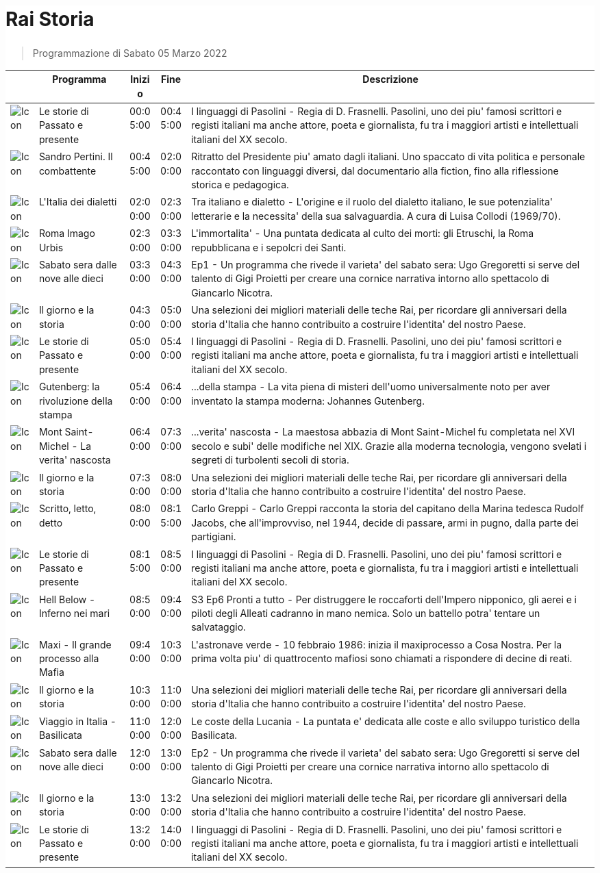 # Rai Storia
> Programmazione di Sabato 05 Marzo 2022

||Programma|Inizio|Fine|Descrizione|
|---|---|---|---|---|
|![Icon](https://guidatv.sky.it/uuid/dtt_cover_l58VsCKBwnW.png)|Le storie di Passato e presente|00:05:00|00:45:00|I linguaggi di Pasolini - Regia di D. Frasnelli. Pasolini, uno dei piu&#039; famosi scrittori e registi italiani ma anche attore, poeta e giornalista, fu tra i maggiori artisti e intellettuali italiani del XX secolo.
|![Icon](https://guidatv.sky.it/uuid/dtt_cover_l58VsCKBwnW.png)|Sandro Pertini. Il combattente|00:45:00|02:00:00|Ritratto del Presidente piu&#039; amato dagli italiani. Uno spaccato di vita politica e personale raccontato con linguaggi diversi, dal documentario alla fiction, fino alla riflessione storica e pedagogica.
|![Icon](https://guidatv.sky.it/uuid/dtt_cover_l58VsCKBwnW.png)|L&#039;Italia dei dialetti|02:00:00|02:30:00|Tra italiano e dialetto - L&#039;origine e il ruolo del dialetto italiano, le sue potenzialita&#039; letterarie e la necessita&#039; della sua salvaguardia. A cura di Luisa Collodi (1969/70).
|![Icon](https://guidatv.sky.it/uuid/dtt_cover_l58VsCKBwnW.png)|Roma Imago Urbis|02:30:00|03:30:00|L&#039;immortalita&#039; - Una puntata dedicata al culto dei morti: gli Etruschi, la Roma repubblicana e i sepolcri dei Santi.
|![Icon](https://guidatv.sky.it/uuid/dtt_cover_l58VsCKBwnW.png)|Sabato sera dalle nove alle dieci|03:30:00|04:30:00|Ep1 - Un programma che rivede il varieta&#039; del sabato sera: Ugo Gregoretti si serve del talento di Gigi Proietti per creare una cornice narrativa intorno allo spettacolo di Giancarlo Nicotra.
|![Icon](https://guidatv.sky.it/uuid/dtt_cover_l58VsCKBwnW.png)|Il giorno e la storia|04:30:00|05:00:00|Una selezioni dei migliori materiali delle teche Rai, per ricordare gli anniversari della storia d&#039;Italia che hanno contribuito a costruire l&#039;identita&#039; del nostro Paese.
|![Icon](https://guidatv.sky.it/uuid/dtt_cover_l58VsCKBwnW.png)|Le storie di Passato e presente|05:00:00|05:40:00|I linguaggi di Pasolini - Regia di D. Frasnelli. Pasolini, uno dei piu&#039; famosi scrittori e registi italiani ma anche attore, poeta e giornalista, fu tra i maggiori artisti e intellettuali italiani del XX secolo.
|![Icon](https://guidatv.sky.it/uuid/08a146e9-6767-4cd9-b376-c2bb708b6116/cover?md5ChecksumParam=f29fbf34151baaa90dfa0c331649cde3)|Gutenberg: la rivoluzione della stampa|05:40:00|06:40:00|...della stampa - La vita piena di misteri dell&#039;uomo universalmente noto per aver inventato la stampa moderna: Johannes Gutenberg.
|![Icon](https://guidatv.sky.it/uuid/37b0349d-2d81-4a0f-a6fd-48b47dbf85f3/cover?md5ChecksumParam=e17a26772db4cf5598cac9209461cc08)|Mont Saint-Michel - La verita&#039; nascosta|06:40:00|07:30:00|...verita&#039; nascosta - La maestosa abbazia di Mont Saint-Michel fu completata nel XVI secolo e subi&#039; delle modifiche nel XIX. Grazie alla moderna tecnologia, vengono svelati i segreti di turbolenti secoli di storia.
|![Icon](https://guidatv.sky.it/uuid/dtt_cover_l58VsCKBwnW.png)|Il giorno e la storia|07:30:00|08:00:00|Una selezioni dei migliori materiali delle teche Rai, per ricordare gli anniversari della storia d&#039;Italia che hanno contribuito a costruire l&#039;identita&#039; del nostro Paese.
|![Icon](https://guidatv.sky.it/uuid/dtt_cover_l58VsCKBwnW.png)|Scritto, letto, detto|08:00:00|08:15:00|Carlo Greppi - Carlo Greppi racconta la storia del capitano della Marina tedesca Rudolf Jacobs, che all&#039;improvviso, nel 1944, decide di passare, armi in pugno, dalla parte dei partigiani.
|![Icon](https://guidatv.sky.it/uuid/dtt_cover_l58VsCKBwnW.png)|Le storie di Passato e presente|08:15:00|08:50:00|I linguaggi di Pasolini - Regia di D. Frasnelli. Pasolini, uno dei piu&#039; famosi scrittori e registi italiani ma anche attore, poeta e giornalista, fu tra i maggiori artisti e intellettuali italiani del XX secolo.
|![Icon](https://guidatv.sky.it/uuid/dtt_cover_l58VsCKBwnW.png)|Hell Below - Inferno nei mari|08:50:00|09:40:00|S3 Ep6 Pronti a tutto - Per distruggere le roccaforti dell&#039;Impero nipponico, gli aerei e i piloti degli Alleati cadranno in mano nemica. Solo un battello potra&#039; tentare un salvataggio.
|![Icon](https://guidatv.sky.it/uuid/dtt_cover_l58VsCKBwnW.png)|Maxi - Il grande processo alla Mafia|09:40:00|10:30:00|L&#039;astronave verde - 10 febbraio 1986: inizia il maxiprocesso a Cosa Nostra. Per la prima volta piu&#039; di quattrocento mafiosi sono chiamati a rispondere di decine di reati.
|![Icon](https://guidatv.sky.it/uuid/dtt_cover_l58VsCKBwnW.png)|Il giorno e la storia|10:30:00|11:00:00|Una selezioni dei migliori materiali delle teche Rai, per ricordare gli anniversari della storia d&#039;Italia che hanno contribuito a costruire l&#039;identita&#039; del nostro Paese.
|![Icon](https://guidatv.sky.it/uuid/dtt_cover_l58VsCKBwnW.png)|Viaggio in Italia - Basilicata|11:00:00|12:00:00|Le coste della Lucania - La puntata e&#039; dedicata alle coste e allo sviluppo turistico della Basilicata.
|![Icon](https://guidatv.sky.it/uuid/dtt_cover_l58VsCKBwnW.png)|Sabato sera dalle nove alle dieci|12:00:00|13:00:00|Ep2 - Un programma che rivede il varieta&#039; del sabato sera: Ugo Gregoretti si serve del talento di Gigi Proietti per creare una cornice narrativa intorno allo spettacolo di Giancarlo Nicotra.
|![Icon](https://guidatv.sky.it/uuid/dtt_cover_l58VsCKBwnW.png)|Il giorno e la storia|13:00:00|13:20:00|Una selezioni dei migliori materiali delle teche Rai, per ricordare gli anniversari della storia d&#039;Italia che hanno contribuito a costruire l&#039;identita&#039; del nostro Paese.
|![Icon](https://guidatv.sky.it/uuid/dtt_cover_l58VsCKBwnW.png)|Le storie di Passato e presente|13:20:00|14:00:00|I linguaggi di Pasolini - Regia di D. Frasnelli. Pasolini, uno dei piu&#039; famosi scrittori e registi italiani ma anche attore, poeta e giornalista, fu tra i maggiori artisti e intellettuali italiani del XX secolo.